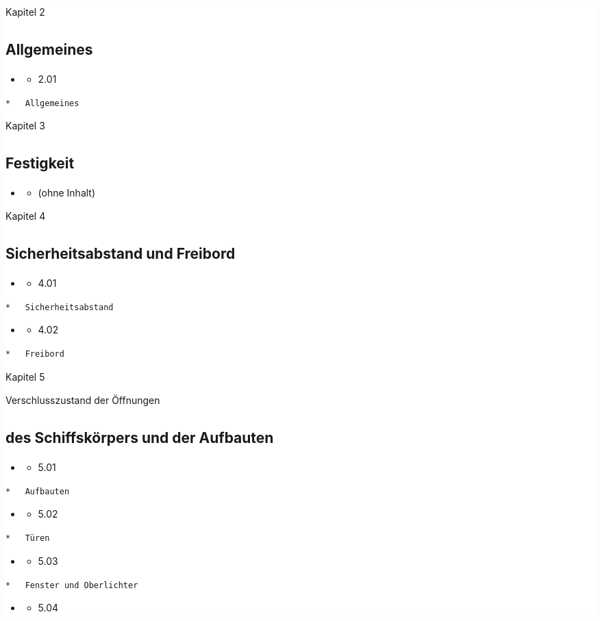 
Kapitel 2

## Allgemeines



*    *   2.01

    *   Allgemeines




Kapitel 3

## Festigkeit


*    *   (ohne Inhalt)




Kapitel 4

## Sicherheitsabstand und Freibord



*    *   4.01

    *   Sicherheitsabstand


*    *   4.02

    *   Freibord




Kapitel 5

Verschlusszustand der Öffnungen
## des Schiffskörpers und der Aufbauten



*    *   5.01

    *   Aufbauten


*    *   5.02

    *   Türen


*    *   5.03

    *   Fenster und Oberlichter


*    *   5.04
